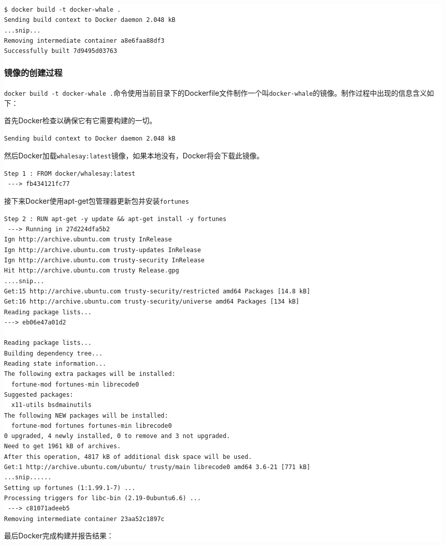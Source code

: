 ```
$ docker build -t docker-whale .
Sending build context to Docker daemon 2.048 kB
...snip...
Removing intermediate container a8e6faa88df3
Successfully built 7d9495d03763
```

### 镜像的创建过程

`docker build -t docker-whale .`命令使用当前目录下的Dockerfile文件制作一个叫`docker-whale`的镜像。制作过程中出现的信息含义如下：

首先Docker检查以确保它有它需要构建的一切。

```
Sending build context to Docker daemon 2.048 kB
```

然后Docker加载`whalesay:latest`镜像，如果本地没有，Docker将会下载此镜像。

```
Step 1 : FROM docker/whalesay:latest
 ---> fb434121fc77
```

接下来Docker使用apt-get包管理器更新包并安装`fortunes`

```
Step 2 : RUN apt-get -y update && apt-get install -y fortunes
 ---> Running in 27d224dfa5b2
Ign http://archive.ubuntu.com trusty InRelease
Ign http://archive.ubuntu.com trusty-updates InRelease
Ign http://archive.ubuntu.com trusty-security InRelease
Hit http://archive.ubuntu.com trusty Release.gpg
....snip...
Get:15 http://archive.ubuntu.com trusty-security/restricted amd64 Packages [14.8 kB]
Get:16 http://archive.ubuntu.com trusty-security/universe amd64 Packages [134 kB]
Reading package lists...
---> eb06e47a01d2

Reading package lists...
Building dependency tree...
Reading state information...
The following extra packages will be installed:
  fortune-mod fortunes-min librecode0
Suggested packages:
  x11-utils bsdmainutils
The following NEW packages will be installed:
  fortune-mod fortunes fortunes-min librecode0
0 upgraded, 4 newly installed, 0 to remove and 3 not upgraded.
Need to get 1961 kB of archives.
After this operation, 4817 kB of additional disk space will be used.
Get:1 http://archive.ubuntu.com/ubuntu/ trusty/main librecode0 amd64 3.6-21 [771 kB]
...snip......
Setting up fortunes (1:1.99.1-7) ...
Processing triggers for libc-bin (2.19-0ubuntu6.6) ...
 ---> c81071adeeb5
Removing intermediate container 23aa52c1897c
```

最后Docker完成构建并报告结果：
